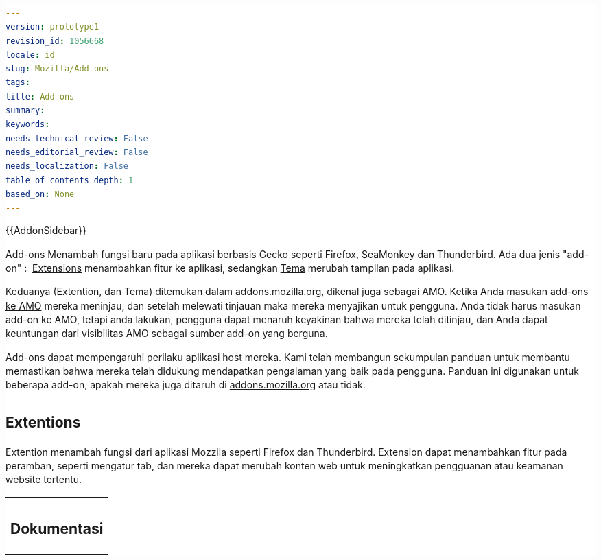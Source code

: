 ```yaml
---
version: prototype1
revision_id: 1056668
locale: id
slug: Mozilla/Add-ons
tags: 
title: Add-ons
summary: 
keywords: 
needs_technical_review: False
needs_editorial_review: False
needs_localization: False
table_of_contents_depth: 1
based_on: None
---
```

<p>{{AddonSidebar}}</p>

<p><span class="seoSummary">Add-ons Menambah fungsi baru pada aplikasi berbasis <span class="seoSummary"><a href="https://developer.mozilla.org/en-US/docs/Mozilla/Gecko">Gecko</a></span> seperti Firefox, SeaMonkey dan Thunderbird. Ada dua jenis "add-on" :&nbsp; <a href="/en-US/docs/Extensions" title="Extensions">Extensions</a> menambahkan fitur ke aplikasi, sedangkan <a href="https://developer.mozilla.org/id/docs/Mozilla/Add-ons$edit#Themes">Tema</a> merubah tampilan pada aplikasi.</span></p>

<p>Keduanya (Extention, dan Tema) ditemukan dalam <a href="https://addons.mozilla.org/">addons.mozilla.org</a>, dikenal juga sebagai AMO. Ketika Anda <a href="https://developer.mozilla.org/en-US/Add-ons/Submitting_an_add-on_to_AMO">masukan add-ons ke AMO</a> mereka meninjau, dan setelah melewati tinjauan maka mereka menyajikan untuk pengguna. Anda tidak harus masukan add-on ke AMO, tetapi anda lakukan, <span id="result_box" lang="id"><span class="hps">pengguna dapat</span> <span class="hps">menaruh keyakinan </span><span class="hps">bahwa</span> <span class="hps">mereka</span> <span class="hps">telah ditinjau</span></span>, dan Anda dapat keuntungan dari visibilitas AMO sebagai sumber add-on yang berguna.</p>

<p><span id="result_box" lang="id"><span class="atn hps">Add-</span><span>ons</span> <span class="hps">dapat </span><span class="hps">mempengaruhi perilaku</span> <span class="hps">aplikasi</span> <span class="hps">host</span> <span class="hps">mereka</span></span>. Kami telah membangun <a href="https://developer.mozilla.org/en-US/docs/Mozilla/Add-ons/Add-on_guidelines">sekumpulan panduan</a> untuk membantu memastikan bahwa mereka telah didukung mendapatkan pengalaman yang baik pada pengguna. Panduan ini digunakan untuk beberapa add-on, apakah mereka juga ditaruh di <a href="https://addons.mozilla.org/">addons.mozilla.org</a> atau tidak.</p>

<h2 id="Extentions"><strong>Extentions</strong></h2>

<p>Extention menambah fungsi dari aplikasi Mozzila seperti Firefox dan Thunderbird. Extension dapat menambahkan fitur pada peramban, seperti mengatur tab, dan mereka dapat merubah konten web untuk meningkatkan pengguanan atau keamanan website tertentu.</p>

<table class="topicpage-table">
 <tbody>
  <tr>
   <td>
    <h2 class="Documentation" id="Documentation" name="Documentation">Dokumentasi</h2>
